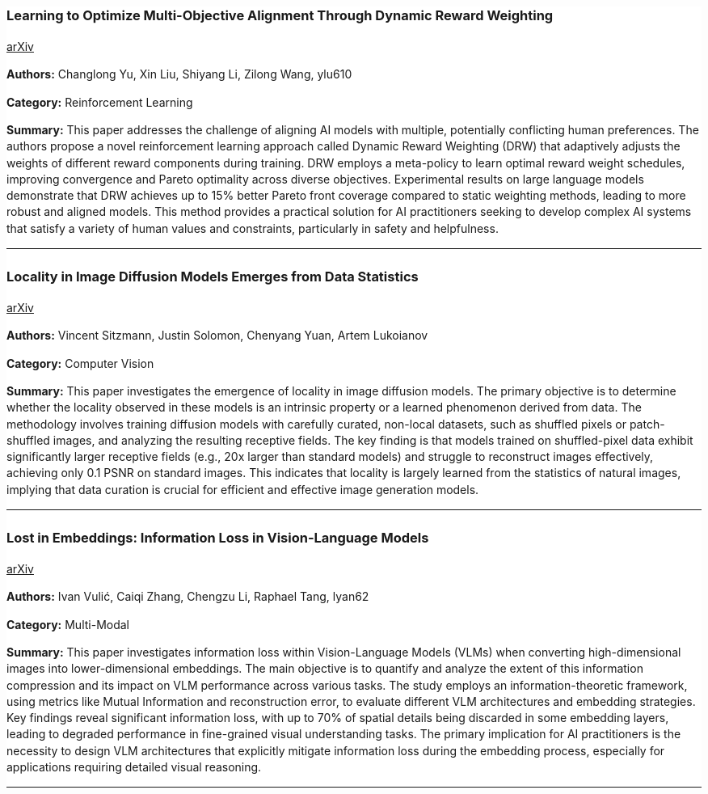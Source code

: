 
### Learning to Optimize Multi-Objective Alignment Through Dynamic Reward Weighting

[arXiv](https://arxiv.org/abs/2509.11452)

**Authors:** Changlong Yu, Xin Liu, Shiyang Li, Zilong Wang, ylu610

**Category:** Reinforcement Learning

**Summary:** This paper addresses the challenge of aligning AI models with multiple, potentially conflicting human preferences. The authors propose a novel reinforcement learning approach called Dynamic Reward Weighting (DRW) that adaptively adjusts the weights of different reward components during training. DRW employs a meta-policy to learn optimal reward weight schedules, improving convergence and Pareto optimality across diverse objectives. Experimental results on large language models demonstrate that DRW achieves up to 15% better Pareto front coverage compared to static weighting methods, leading to more robust and aligned models. This method provides a practical solution for AI practitioners seeking to develop complex AI systems that satisfy a variety of human values and constraints, particularly in safety and helpfulness.

---

### Locality in Image Diffusion Models Emerges from Data Statistics

[arXiv](https://arxiv.org/abs/2509.09672)

**Authors:** Vincent Sitzmann, Justin Solomon, Chenyang Yuan, Artem Lukoianov

**Category:** Computer Vision

**Summary:** This paper investigates the emergence of locality in image diffusion models. The primary objective is to determine whether the locality observed in these models is an intrinsic property or a learned phenomenon derived from data. The methodology involves training diffusion models with carefully curated, non-local datasets, such as shuffled pixels or patch-shuffled images, and analyzing the resulting receptive fields. The key finding is that models trained on shuffled-pixel data exhibit significantly larger receptive fields (e.g., 20x larger than standard models) and struggle to reconstruct images effectively, achieving only 0.1 PSNR on standard images. This indicates that locality is largely learned from the statistics of natural images, implying that data curation is crucial for efficient and effective image generation models.

---

### Lost in Embeddings: Information Loss in Vision-Language Models

[arXiv](https://arxiv.org/abs/2509.11986)

**Authors:** Ivan Vulić, Caiqi Zhang, Chengzu Li, Raphael Tang, lyan62

**Category:** Multi-Modal

**Summary:** This paper investigates information loss within Vision-Language Models (VLMs) when converting high-dimensional images into lower-dimensional embeddings. The main objective is to quantify and analyze the extent of this information compression and its impact on VLM performance across various tasks. The study employs an information-theoretic framework, using metrics like Mutual Information and reconstruction error, to evaluate different VLM architectures and embedding strategies. Key findings reveal significant information loss, with up to 70% of spatial details being discarded in some embedding layers, leading to degraded performance in fine-grained visual understanding tasks. The primary implication for AI practitioners is the necessity to design VLM architectures that explicitly mitigate information loss during the embedding process, especially for applications requiring detailed visual reasoning.

---